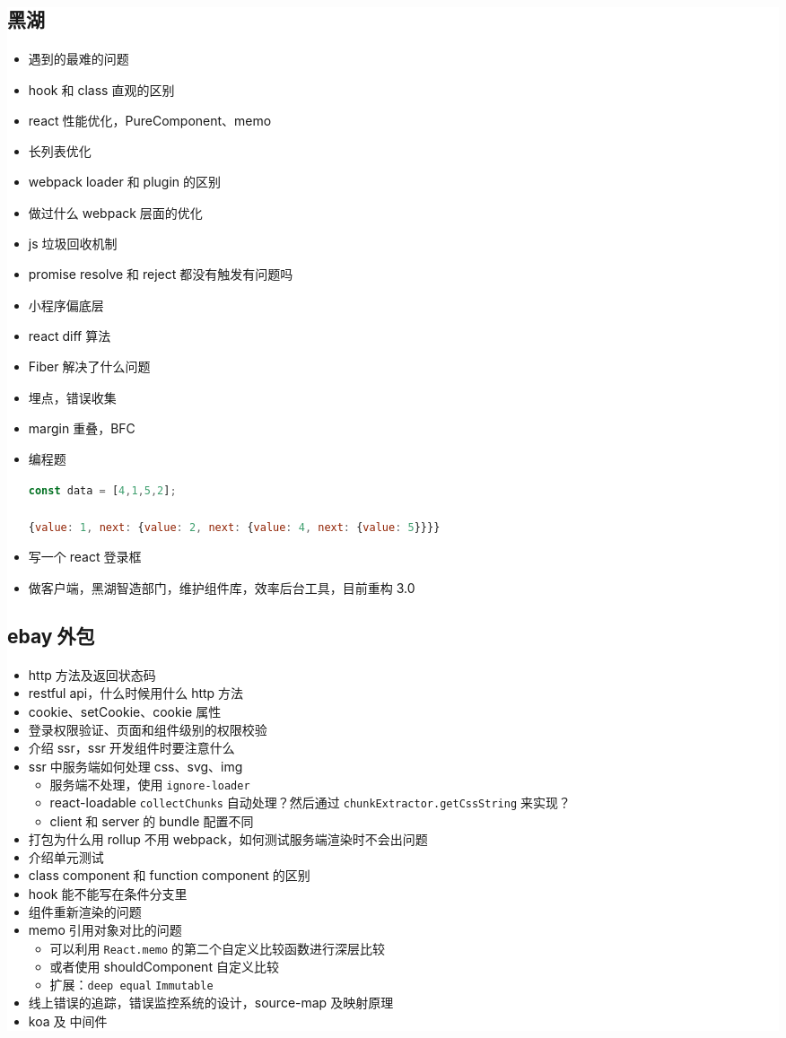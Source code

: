 ## 黑湖

- 遇到的最难的问题
- hook 和 class 直观的区别
- react 性能优化，PureComponent、memo
- 长列表优化
- webpack loader 和 plugin 的区别
- 做过什么 webpack 层面的优化
- js 垃圾回收机制
- promise resolve 和 reject 都没有触发有问题吗
- 小程序偏底层
- react diff 算法
- Fiber 解决了什么问题
- 埋点，错误收集
- margin 重叠，BFC
- 编程题

  ```js
  const data = [4,1,5,2];

  {value: 1, next: {value: 2, next: {value: 4, next: {value: 5}}}}
  ```

- 写一个 react 登录框
- 做客户端，黑湖智造部门，维护组件库，效率后台工具，目前重构 3.0

## ebay 外包

- http 方法及返回状态码
- restful api，什么时候用什么 http 方法
- cookie、setCookie、cookie 属性
- 登录权限验证、页面和组件级别的权限校验
- 介绍 ssr，ssr 开发组件时要注意什么
- ssr 中服务端如何处理 css、svg、img
  - 服务端不处理，使用 `ignore-loader`
  - react-loadable `collectChunks` 自动处理？然后通过 `chunkExtractor.getCssString` 来实现？
  - client 和 server 的 bundle 配置不同
- 打包为什么用 rollup 不用 webpack，如何测试服务端渲染时不会出问题
- 介绍单元测试
- class component 和 function component 的区别
- hook 能不能写在条件分支里
- 组件重新渲染的问题
- memo 引用对象对比的问题
  - 可以利用 `React.memo` 的第二个自定义比较函数进行深层比较
  - 或者使用 shouldComponent 自定义比较
  - 扩展：`deep equal` `Immutable`
- 线上错误的追踪，错误监控系统的设计，source-map 及映射原理
- koa 及 中间件
